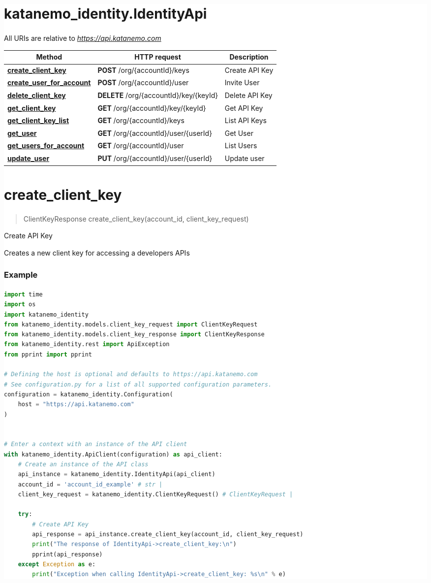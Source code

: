 # katanemo_identity.IdentityApi

All URIs are relative to *https://api.katanemo.com*

Method | HTTP request | Description
------------- | ------------- | -------------
[**create_client_key**](IdentityApi.md#create_client_key) | **POST** /org/{accountId}/keys | Create API Key
[**create_user_for_account**](IdentityApi.md#create_user_for_account) | **POST** /org/{accountId}/user | Invite User
[**delete_client_key**](IdentityApi.md#delete_client_key) | **DELETE** /org/{accountId}/key/{keyId} | Delete API Key
[**get_client_key**](IdentityApi.md#get_client_key) | **GET** /org/{accountId}/key/{keyId} | Get API Key
[**get_client_key_list**](IdentityApi.md#get_client_key_list) | **GET** /org/{accountId}/keys | List API Keys
[**get_user**](IdentityApi.md#get_user) | **GET** /org/{accountId}/user/{userId} | Get User
[**get_users_for_account**](IdentityApi.md#get_users_for_account) | **GET** /org/{accountId}/user | List Users
[**update_user**](IdentityApi.md#update_user) | **PUT** /org/{accountId}/user/{userId} | Update user


# **create_client_key**
> ClientKeyResponse create_client_key(account_id, client_key_request)

Create API Key

Creates a new client key for accessing a developers APIs

### Example

```python
import time
import os
import katanemo_identity
from katanemo_identity.models.client_key_request import ClientKeyRequest
from katanemo_identity.models.client_key_response import ClientKeyResponse
from katanemo_identity.rest import ApiException
from pprint import pprint

# Defining the host is optional and defaults to https://api.katanemo.com
# See configuration.py for a list of all supported configuration parameters.
configuration = katanemo_identity.Configuration(
    host = "https://api.katanemo.com"
)


# Enter a context with an instance of the API client
with katanemo_identity.ApiClient(configuration) as api_client:
    # Create an instance of the API class
    api_instance = katanemo_identity.IdentityApi(api_client)
    account_id = 'account_id_example' # str | 
    client_key_request = katanemo_identity.ClientKeyRequest() # ClientKeyRequest | 

    try:
        # Create API Key
        api_response = api_instance.create_client_key(account_id, client_key_request)
        print("The response of IdentityApi->create_client_key:\n")
        pprint(api_response)
    except Exception as e:
        print("Exception when calling IdentityApi->create_client_key: %s\n" % e)
```
